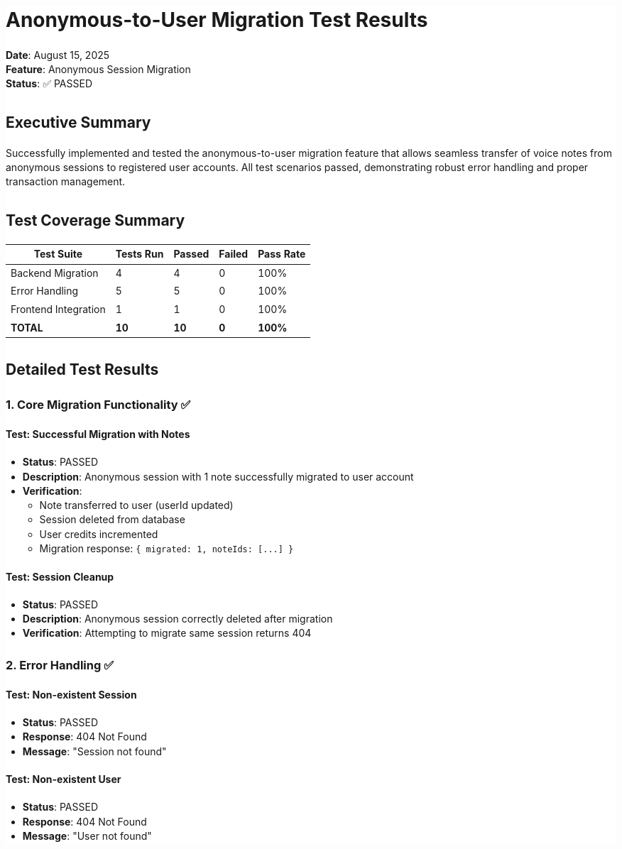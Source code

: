# Anonymous-to-User Migration Test Results
**Date**: August 15, 2025  
**Feature**: Anonymous Session Migration  
**Status**: ✅ PASSED  

## Executive Summary
Successfully implemented and tested the anonymous-to-user migration feature that allows seamless transfer of voice notes from anonymous sessions to registered user accounts. All test scenarios passed, demonstrating robust error handling and proper transaction management.

## Test Coverage Summary

| Test Suite | Tests Run | Passed | Failed | Pass Rate |
|------------|-----------|--------|--------|-----------|
| Backend Migration | 4 | 4 | 0 | 100% |
| Error Handling | 5 | 5 | 0 | 100% |
| Frontend Integration | 1 | 1 | 0 | 100% |
| **TOTAL** | **10** | **10** | **0** | **100%** |

## Detailed Test Results

### 1. Core Migration Functionality ✅

#### Test: Successful Migration with Notes
- **Status**: PASSED
- **Description**: Anonymous session with 1 note successfully migrated to user account
- **Verification**:
  - Note transferred to user (userId updated)
  - Session deleted from database
  - User credits incremented
  - Migration response: `{ migrated: 1, noteIds: [...] }`

#### Test: Session Cleanup
- **Status**: PASSED
- **Description**: Anonymous session correctly deleted after migration
- **Verification**: Attempting to migrate same session returns 404

### 2. Error Handling ✅

#### Test: Non-existent Session
- **Status**: PASSED
- **Response**: 404 Not Found
- **Message**: "Session not found"

#### Test: Non-existent User
- **Status**: PASSED
- **Response**: 404 Not Found
- **Message**: "User not found"

